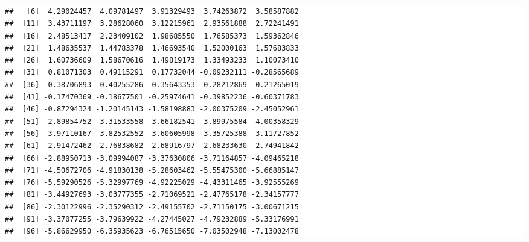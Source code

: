     ##   [6]  4.29024457  4.09781497  3.91329493  3.74263872  3.58587882
    ##  [11]  3.43711197  3.28628060  3.12215961  2.93561888  2.72241491
    ##  [16]  2.48513417  2.23409102  1.98685550  1.76585373  1.59362846
    ##  [21]  1.48635537  1.44783378  1.46693540  1.52000163  1.57683833
    ##  [26]  1.60736609  1.58670616  1.49819173  1.33493233  1.10073410
    ##  [31]  0.81071303  0.49115291  0.17732044 -0.09232111 -0.28565689
    ##  [36] -0.38706893 -0.40255286 -0.35643353 -0.28212869 -0.21265019
    ##  [41] -0.17470369 -0.18677501 -0.25974641 -0.39852236 -0.60371783
    ##  [46] -0.87294324 -1.20145143 -1.58198883 -2.00375209 -2.45052961
    ##  [51] -2.89854752 -3.31533558 -3.66182541 -3.89975584 -4.00358329
    ##  [56] -3.97110167 -3.82532552 -3.60605998 -3.35725388 -3.11727852
    ##  [61] -2.91472462 -2.76838682 -2.68916797 -2.68233630 -2.74941842
    ##  [66] -2.88950713 -3.09994087 -3.37630806 -3.71164857 -4.09465218
    ##  [71] -4.50672706 -4.91830138 -5.28603462 -5.55475300 -5.66885147
    ##  [76] -5.59290526 -5.32997769 -4.92225029 -4.43311465 -3.92555269
    ##  [81] -3.44927693 -3.03777355 -2.71069521 -2.47765178 -2.34157777
    ##  [86] -2.30122996 -2.35290312 -2.49155702 -2.71150175 -3.00671215
    ##  [91] -3.37077255 -3.79639922 -4.27445027 -4.79232889 -5.33176991
    ##  [96] -5.86629950 -6.35935623 -6.76515650 -7.03502948 -7.13002478

